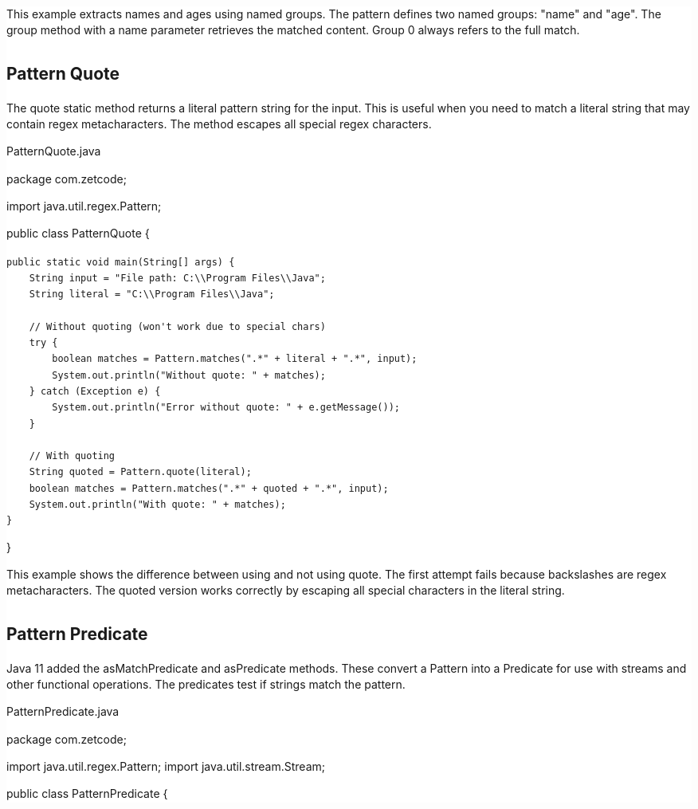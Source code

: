 This example extracts names and ages using named groups. The pattern defines two
named groups: "name" and "age". The group method with a name
parameter retrieves the matched content. Group 0 always refers to the full match.

## Pattern Quote

The quote static method returns a literal pattern string for the
input. This is useful when you need to match a literal string that may contain
regex metacharacters. The method escapes all special regex characters.

PatternQuote.java
  

package com.zetcode;
 
import java.util.regex.Pattern;

public class PatternQuote {

    public static void main(String[] args) {
        String input = "File path: C:\\Program Files\\Java";
        String literal = "C:\\Program Files\\Java";
        
        // Without quoting (won't work due to special chars)
        try {
            boolean matches = Pattern.matches(".*" + literal + ".*", input);
            System.out.println("Without quote: " + matches);
        } catch (Exception e) {
            System.out.println("Error without quote: " + e.getMessage());
        }
        
        // With quoting
        String quoted = Pattern.quote(literal);
        boolean matches = Pattern.matches(".*" + quoted + ".*", input);
        System.out.println("With quote: " + matches);
    }
}

This example shows the difference between using and not using quote.
The first attempt fails because backslashes are regex metacharacters. The quoted
version works correctly by escaping all special characters in the literal string.

## Pattern Predicate

Java 11 added the asMatchPredicate and asPredicate
methods. These convert a Pattern into a Predicate for use with streams and
other functional operations. The predicates test if strings match the pattern.

PatternPredicate.java
  

package com.zetcode;
 
import java.util.regex.Pattern;
import java.util.stream.Stream;

public class PatternPredicate {
